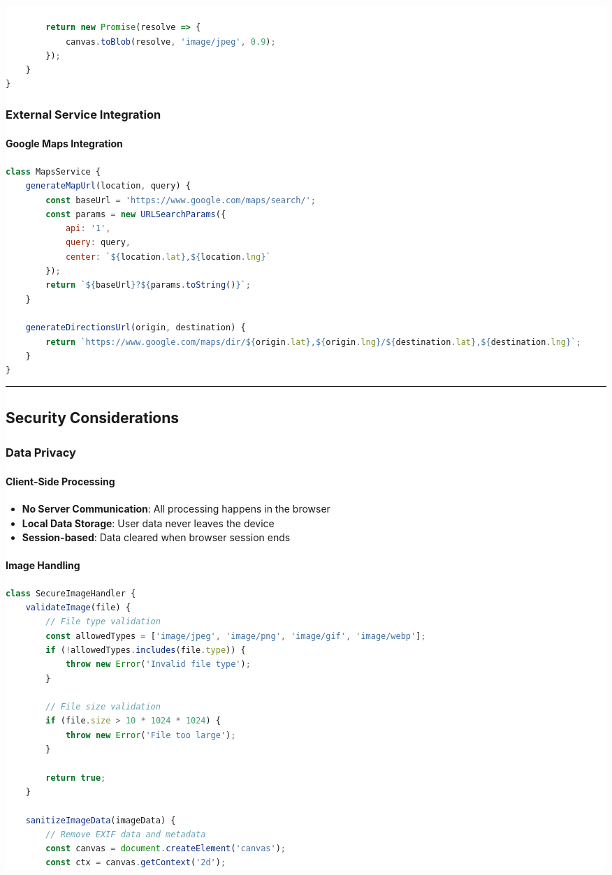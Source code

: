 ```javascript
        
        return new Promise(resolve => {
            canvas.toBlob(resolve, 'image/jpeg', 0.9);
        });
    }
}
```

### External Service Integration

#### Google Maps Integration
```javascript
class MapsService {
    generateMapUrl(location, query) {
        const baseUrl = 'https://www.google.com/maps/search/';
        const params = new URLSearchParams({
            api: '1',
            query: query,
            center: `${location.lat},${location.lng}`
        });
        return `${baseUrl}?${params.toString()}`;
    }
    
    generateDirectionsUrl(origin, destination) {
        return `https://www.google.com/maps/dir/${origin.lat},${origin.lng}/${destination.lat},${destination.lng}`;
    }
}
```

---

## Security Considerations

### Data Privacy

#### Client-Side Processing
- **No Server Communication**: All processing happens in the browser
- **Local Data Storage**: User data never leaves the device
- **Session-based**: Data cleared when browser session ends

#### Image Handling
```javascript
class SecureImageHandler {
    validateImage(file) {
        // File type validation
        const allowedTypes = ['image/jpeg', 'image/png', 'image/gif', 'image/webp'];
        if (!allowedTypes.includes(file.type)) {
            throw new Error('Invalid file type');
        }
        
        // File size validation
        if (file.size > 10 * 1024 * 1024) {
            throw new Error('File too large');
        }
        
        return true;
    }
    
    sanitizeImageData(imageData) {
        // Remove EXIF data and metadata
        const canvas = document.createElement('canvas');
        const ctx = canvas.getContext('2d');
```